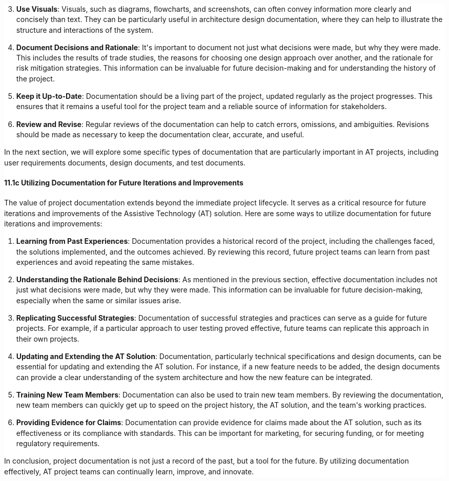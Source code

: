 3. **Use Visuals**: Visuals, such as diagrams, flowcharts, and screenshots, can often convey information more clearly and concisely than text. They can be particularly useful in architecture design documentation, where they can help to illustrate the structure and interactions of the system.

4. **Document Decisions and Rationale**: It's important to document not just what decisions were made, but why they were made. This includes the results of trade studies, the reasons for choosing one design approach over another, and the rationale for risk mitigation strategies. This information can be invaluable for future decision-making and for understanding the history of the project.

5. **Keep it Up-to-Date**: Documentation should be a living part of the project, updated regularly as the project progresses. This ensures that it remains a useful tool for the project team and a reliable source of information for stakeholders.

6. **Review and Revise**: Regular reviews of the documentation can help to catch errors, omissions, and ambiguities. Revisions should be made as necessary to keep the documentation clear, accurate, and useful.

In the next section, we will explore some specific types of documentation that are particularly important in AT projects, including user requirements documents, design documents, and test documents.

#### 11.1c Utilizing Documentation for Future Iterations and Improvements

The value of project documentation extends beyond the immediate project lifecycle. It serves as a critical resource for future iterations and improvements of the Assistive Technology (AT) solution. Here are some ways to utilize documentation for future iterations and improvements:

1. **Learning from Past Experiences**: Documentation provides a historical record of the project, including the challenges faced, the solutions implemented, and the outcomes achieved. By reviewing this record, future project teams can learn from past experiences and avoid repeating the same mistakes.

2. **Understanding the Rationale Behind Decisions**: As mentioned in the previous section, effective documentation includes not just what decisions were made, but why they were made. This information can be invaluable for future decision-making, especially when the same or similar issues arise.

3. **Replicating Successful Strategies**: Documentation of successful strategies and practices can serve as a guide for future projects. For example, if a particular approach to user testing proved effective, future teams can replicate this approach in their own projects.

4. **Updating and Extending the AT Solution**: Documentation, particularly technical specifications and design documents, can be essential for updating and extending the AT solution. For instance, if a new feature needs to be added, the design documents can provide a clear understanding of the system architecture and how the new feature can be integrated.

5. **Training New Team Members**: Documentation can also be used to train new team members. By reviewing the documentation, new team members can quickly get up to speed on the project history, the AT solution, and the team's working practices.

6. **Providing Evidence for Claims**: Documentation can provide evidence for claims made about the AT solution, such as its effectiveness or its compliance with standards. This can be important for marketing, for securing funding, or for meeting regulatory requirements.

In conclusion, project documentation is not just a record of the past, but a tool for the future. By utilizing documentation effectively, AT project teams can continually learn, improve, and innovate.
